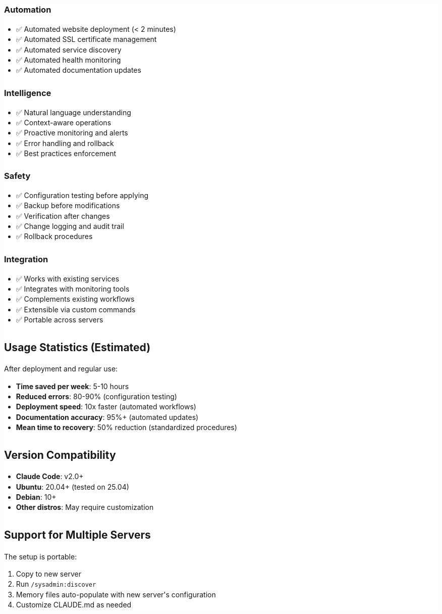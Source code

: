 ### Automation
- ✅ Automated website deployment (< 2 minutes)
- ✅ Automated SSL certificate management
- ✅ Automated service discovery
- ✅ Automated health monitoring
- ✅ Automated documentation updates

### Intelligence
- ✅ Natural language understanding
- ✅ Context-aware operations
- ✅ Proactive monitoring and alerts
- ✅ Error handling and rollback
- ✅ Best practices enforcement

### Safety
- ✅ Configuration testing before applying
- ✅ Backup before modifications
- ✅ Verification after changes
- ✅ Change logging and audit trail
- ✅ Rollback procedures

### Integration
- ✅ Works with existing services
- ✅ Integrates with monitoring tools
- ✅ Complements existing workflows
- ✅ Extensible via custom commands
- ✅ Portable across servers

## Usage Statistics (Estimated)

After deployment and regular use:
- **Time saved per week**: 5-10 hours
- **Reduced errors**: 80-90% (configuration testing)
- **Deployment speed**: 10x faster (automated workflows)
- **Documentation accuracy**: 95%+ (automated updates)
- **Mean time to recovery**: 50% reduction (standardized procedures)

## Version Compatibility

- **Claude Code**: v2.0+
- **Ubuntu**: 20.04+ (tested on 25.04)
- **Debian**: 10+
- **Other distros**: May require customization

## Support for Multiple Servers

The setup is portable:
1. Copy to new server
2. Run `/sysadmin:discover`
3. Memory files auto-populate with new server's configuration
4. Customize CLAUDE.md as needed
